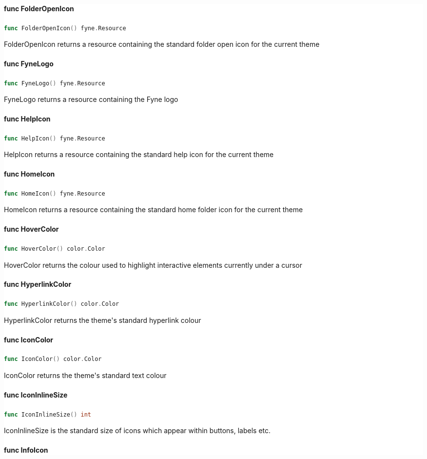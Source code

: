 #### func  FolderOpenIcon

```go
func FolderOpenIcon() fyne.Resource
```
FolderOpenIcon returns a resource containing the standard folder open icon for the current theme

#### func  FyneLogo

```go
func FyneLogo() fyne.Resource
```
FyneLogo returns a resource containing the Fyne logo

#### func  HelpIcon

```go
func HelpIcon() fyne.Resource
```
HelpIcon returns a resource containing the standard help icon for the current theme

#### func  HomeIcon

```go
func HomeIcon() fyne.Resource
```
HomeIcon returns a resource containing the standard home folder icon for the current theme

#### func  HoverColor

```go
func HoverColor() color.Color
```
HoverColor returns the colour used to highlight interactive elements currently under a cursor

#### func  HyperlinkColor

```go
func HyperlinkColor() color.Color
```
HyperlinkColor returns the theme's standard hyperlink colour

#### func  IconColor

```go
func IconColor() color.Color
```
IconColor returns the theme's standard text colour

#### func  IconInlineSize

```go
func IconInlineSize() int
```
IconInlineSize is the standard size of icons which appear within buttons, labels etc.

#### func  InfoIcon
